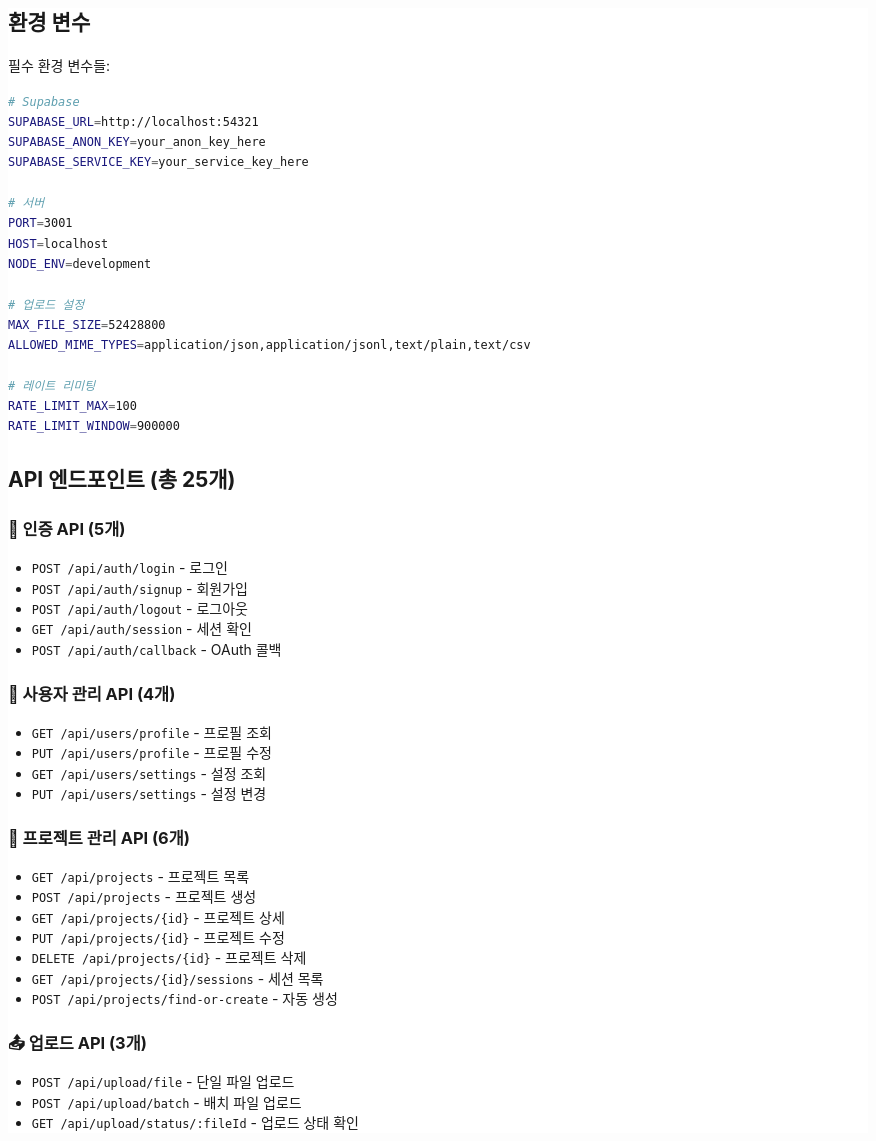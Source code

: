 ## 환경 변수

필수 환경 변수들:

```bash
# Supabase
SUPABASE_URL=http://localhost:54321
SUPABASE_ANON_KEY=your_anon_key_here
SUPABASE_SERVICE_KEY=your_service_key_here

# 서버
PORT=3001
HOST=localhost
NODE_ENV=development

# 업로드 설정
MAX_FILE_SIZE=52428800
ALLOWED_MIME_TYPES=application/json,application/jsonl,text/plain,text/csv

# 레이트 리미팅
RATE_LIMIT_MAX=100
RATE_LIMIT_WINDOW=900000
```

## API 엔드포인트 (총 25개)

### 🔐 인증 API (5개)
- `POST /api/auth/login` - 로그인
- `POST /api/auth/signup` - 회원가입  
- `POST /api/auth/logout` - 로그아웃
- `GET /api/auth/session` - 세션 확인
- `POST /api/auth/callback` - OAuth 콜백

### 👤 사용자 관리 API (4개)
- `GET /api/users/profile` - 프로필 조회
- `PUT /api/users/profile` - 프로필 수정
- `GET /api/users/settings` - 설정 조회
- `PUT /api/users/settings` - 설정 변경

### 📁 프로젝트 관리 API (6개)
- `GET /api/projects` - 프로젝트 목록
- `POST /api/projects` - 프로젝트 생성
- `GET /api/projects/{id}` - 프로젝트 상세
- `PUT /api/projects/{id}` - 프로젝트 수정
- `DELETE /api/projects/{id}` - 프로젝트 삭제
- `GET /api/projects/{id}/sessions` - 세션 목록
- `POST /api/projects/find-or-create` - 자동 생성

### 📤 업로드 API (3개)
- `POST /api/upload/file` - 단일 파일 업로드
- `POST /api/upload/batch` - 배치 파일 업로드
- `GET /api/upload/status/:fileId` - 업로드 상태 확인

